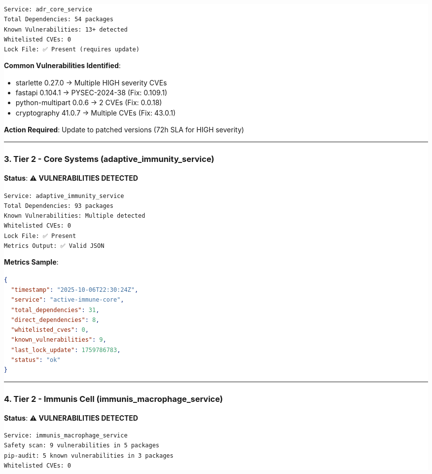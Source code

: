 ```
Service: adr_core_service
Total Dependencies: 54 packages
Known Vulnerabilities: 13+ detected
Whitelisted CVEs: 0
Lock File: ✅ Present (requires update)
```

**Common Vulnerabilities Identified**:
- starlette 0.27.0 → Multiple HIGH severity CVEs
- fastapi 0.104.1 → PYSEC-2024-38 (Fix: 0.109.1)
- python-multipart 0.0.6 → 2 CVEs (Fix: 0.0.18)
- cryptography 41.0.7 → Multiple CVEs (Fix: 43.0.1)

**Action Required**: Update to patched versions (72h SLA for HIGH severity)

---

### 3. Tier 2 - Core Systems (adaptive_immunity_service)

**Status**: ⚠️ **VULNERABILITIES DETECTED**

```
Service: adaptive_immunity_service
Total Dependencies: 93 packages
Known Vulnerabilities: Multiple detected
Whitelisted CVEs: 0
Lock File: ✅ Present
Metrics Output: ✅ Valid JSON
```

**Metrics Sample**:
```json
{
  "timestamp": "2025-10-06T22:30:24Z",
  "service": "active-immune-core",
  "total_dependencies": 31,
  "direct_dependencies": 8,
  "whitelisted_cves": 0,
  "known_vulnerabilities": 9,
  "last_lock_update": 1759786783,
  "status": "ok"
}
```

---

### 4. Tier 2 - Immunis Cell (immunis_macrophage_service)

**Status**: ⚠️ **VULNERABILITIES DETECTED**

```
Service: immunis_macrophage_service
Safety scan: 9 vulnerabilities in 5 packages
pip-audit: 5 known vulnerabilities in 3 packages
Whitelisted CVEs: 0
```
